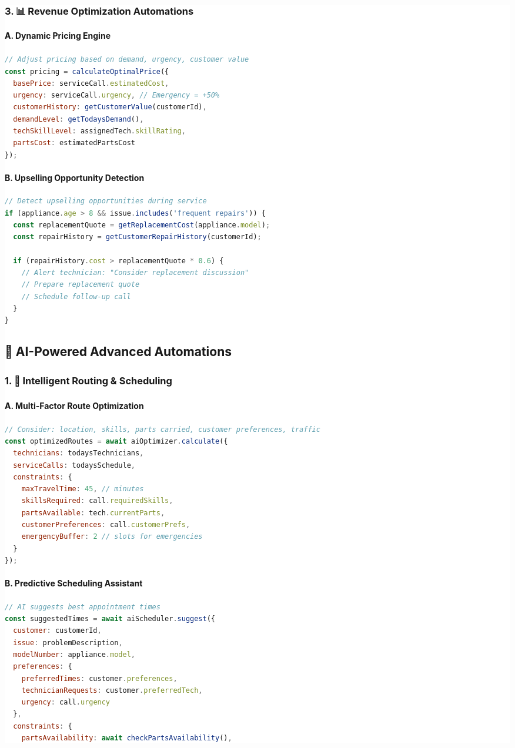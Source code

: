 ### **3. 📊 Revenue Optimization Automations**

#### **A. Dynamic Pricing Engine**
```javascript
// Adjust pricing based on demand, urgency, customer value
const pricing = calculateOptimalPrice({
  basePrice: serviceCall.estimatedCost,
  urgency: serviceCall.urgency, // Emergency = +50%
  customerHistory: getCustomerValue(customerId),
  demandLevel: getTodaysDemand(),
  techSkillLevel: assignedTech.skillRating,
  partsCost: estimatedPartsCost
});
```

#### **B. Upselling Opportunity Detection**
```javascript
// Detect upselling opportunities during service
if (appliance.age > 8 && issue.includes('frequent repairs')) {
  const replacementQuote = getReplacementCost(appliance.model);
  const repairHistory = getCustomerRepairHistory(customerId);
  
  if (repairHistory.cost > replacementQuote * 0.6) {
    // Alert technician: "Consider replacement discussion"
    // Prepare replacement quote
    // Schedule follow-up call
  }
}
```

## 🤖 **AI-Powered Advanced Automations**

### **1. 🧠 Intelligent Routing & Scheduling**

#### **A. Multi-Factor Route Optimization**
```javascript
// Consider: location, skills, parts carried, customer preferences, traffic
const optimizedRoutes = await aiOptimizer.calculate({
  technicians: todaysTechnicians,
  serviceCalls: todaysSchedule,
  constraints: {
    maxTravelTime: 45, // minutes
    skillsRequired: call.requiredSkills,
    partsAvailable: tech.currentParts,
    customerPreferences: call.customerPrefs,
    emergencyBuffer: 2 // slots for emergencies
  }
});
```

#### **B. Predictive Scheduling Assistant**
```javascript
// AI suggests best appointment times
const suggestedTimes = await aiScheduler.suggest({
  customer: customerId,
  issue: problemDescription,
  modelNumber: appliance.model,
  preferences: {
    preferredTimes: customer.preferences,
    technicianRequests: customer.preferredTech,
    urgency: call.urgency
  },
  constraints: {
    partsAvailability: await checkPartsAvailability(),
```